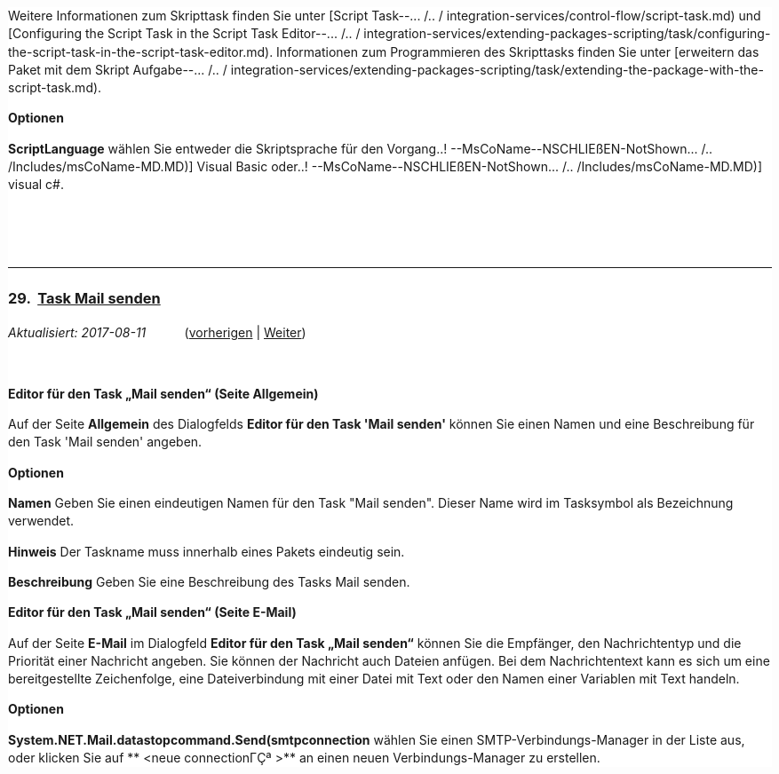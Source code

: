  Weitere Informationen zum Skripttask finden Sie unter [Script Task--... /.. / integration-services/control-flow/script-task.md) und [Configuring the Script Task in the Script Task Editor--... /.. / integration-services/extending-packages-scripting/task/configuring-the-script-task-in-the-script-task-editor.md). Informationen zum Programmieren des Skripttasks finden Sie unter [erweitern das Paket mit dem Skript Aufgabe--... /.. / integration-services/extending-packages-scripting/task/extending-the-package-with-the-script-task.md).

**Optionen**

 **ScriptLanguage** wählen Sie entweder die Skriptsprache für den Vorgang..! --MsCoName--NSCHLIEßEN-NotShown... /.. /Includes/msCoName-MD.MD)] Visual Basic oder..! --MsCoName--NSCHLIEßEN-NotShown... /.. /Includes/msCoName-MD.MD)] visual c#.



&nbsp;

&nbsp;

---

<a name="TitleNum_29"/>

### <a name="29-nbsp-send-mail-taskcontrol-flowsend-mail-taskmd"></a>29. &nbsp;[Task Mail senden](control-flow/send-mail-task.md)

*Aktualisiert: 2017-08-11* &nbsp; &nbsp; &nbsp; &nbsp; &nbsp; ([vorherigen](#TitleNum_28) | [Weiter](#TitleNum_30))



&nbsp;






**Editor für den Task „Mail senden“ (Seite Allgemein)**

  Auf der Seite **Allgemein** des Dialogfelds **Editor für den Task 'Mail senden'** können Sie einen Namen und eine Beschreibung für den Task 'Mail senden' angeben.

**Optionen**

 **Namen** Geben Sie einen eindeutigen Namen für den Task "Mail senden". Dieser Name wird im Tasksymbol als Bezeichnung verwendet.

 **Hinweis** Der Taskname muss innerhalb eines Pakets eindeutig sein.

 **Beschreibung** Geben Sie eine Beschreibung des Tasks Mail senden.

**Editor für den Task „Mail senden“ (Seite E-Mail)**

  Auf der Seite **E-Mail** im Dialogfeld **Editor für den Task „Mail senden“** können Sie die Empfänger, den Nachrichtentyp und die Priorität einer Nachricht angeben. Sie können der Nachricht auch Dateien anfügen. Bei dem Nachrichtentext kann es sich um eine bereitgestellte Zeichenfolge, eine Dateiverbindung mit einer Datei mit Text oder den Namen einer Variablen mit Text handeln.

**Optionen**

 **System.NET.Mail.datastopcommand.Send(smtpconnection** wählen Sie einen SMTP-Verbindungs-Manager in der Liste aus, oder klicken Sie auf ** \<neue connectionΓÇª >** an einen neuen Verbindungs-Manager zu erstellen.
